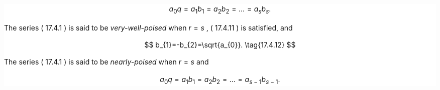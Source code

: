 
<a id="E11"></a>
$$
a_{0}q=a_{1}b_{1}=a_{2}b_{2}=\dots=a_{s}b_{s}. \tag{17.4.11}
$$

The series ( 17.4.1 ) is said to be *very-well-poised* when $r=s$ , ( 17.4.11 ) is satisfied, and


<a id="E12"></a>
$$
b_{1}=-b_{2}=\sqrt{a_{0}}. \tag{17.4.12}
$$

The series ( 17.4.1 ) is said to be *nearly-poised* when $r=s$ and


<a id="E13"></a>
$$
a_{0}q=a_{1}b_{1}=a_{2}b_{2}=\dots=a_{s-1}b_{s-1}. \tag{17.4.13}
$$
